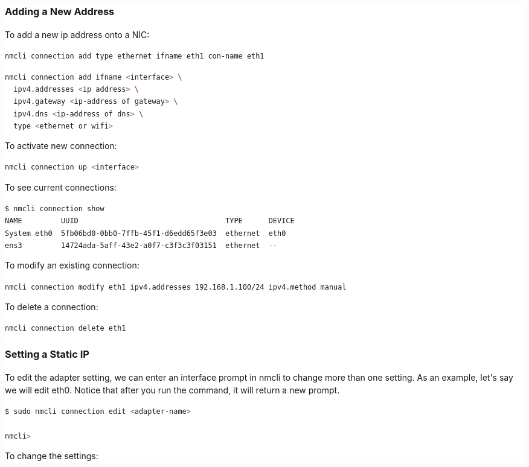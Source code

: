 ```bash
```



### Adding a New Address 

To add a new ip address onto a NIC: 

```bash
nmcli connection add type ethernet ifname eth1 con-name eth1
```
```bash
nmcli connection add ifname <interface> \
  ipv4.addresses <ip address> \
  ipv4.gateway <ip-address of gateway> \
  ipv4.dns <ip-address of dns> \
  type <ethernet or wifi>
```

To activate new connection:
 
```bash
nmcli connection up <interface>
```

To see current connections:

```bash
$ nmcli connection show
NAME         UUID                                  TYPE      DEVICE
System eth0  5fb06bd0-0bb0-7ffb-45f1-d6edd65f3e03  ethernet  eth0
ens3         14724ada-5aff-43e2-a0f7-c3f3c3f03151  ethernet  --
```

To modify an existing connection:

```bash
nmcli connection modify eth1 ipv4.addresses 192.168.1.100/24 ipv4.method manual
```

To delete a connection:

```bash
nmcli connection delete eth1
```


### Setting a Static IP

To edit the adapter setting, we can enter an interface prompt in nmcli to change more than one setting. As an example, let's say we will edit eth0. Notice that after you run the command, it will return a new prompt.

```bash
$ sudo nmcli connection edit <adapter-name>

nmcli>
```

To change the settings:
